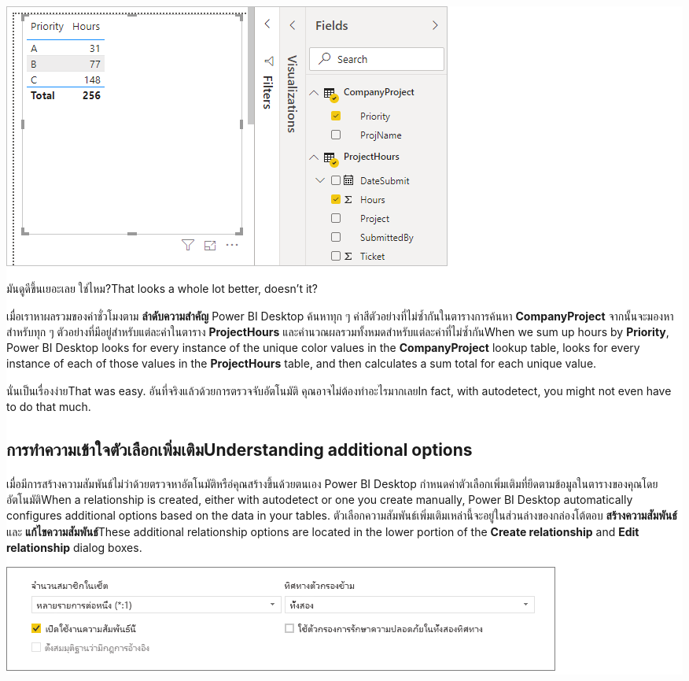 ![สร้างความสัมพันธ์ด้วย ลำดับความสำคัญ และ ชั่วโมง](media/desktop-create-and-manage-relationships/candmrel_reportfilterswithrel.png)

<span data-ttu-id="82109-301">มันดูดีขึ้นเยอะเลย ใช่ไหม?</span><span class="sxs-lookup"><span data-stu-id="82109-301">That looks a whole lot better, doesn’t it?</span></span>

<span data-ttu-id="82109-302">เมื่อเราหาผลรวมของค่าชั่วโมงตาม **ลำดับความสำคัญ** Power BI Desktop ค้นหาทุก ๆ ค่าสีตัวอย่างที่ไม่ซ้ำกันในตารางการค้นหา **CompanyProject** จากนั้นจะมองหาสำหรับทุก ๆ ตัวอย่างที่มีอยู่สำหรับแต่ละค่าในตาราง **ProjectHours** และคำนวณผลรวมทั้งหมดสำหรับแต่ละค่าที่ไม่ซ้ำกัน</span><span class="sxs-lookup"><span data-stu-id="82109-302">When we sum up hours by **Priority**, Power BI Desktop looks for every instance of the unique color values in the **CompanyProject** lookup table, looks for every instance of each of those values in the **ProjectHours** table, and then calculates a sum total for each unique value.</span></span>

<span data-ttu-id="82109-303">นั่นเป็นเรื่องง่าย</span><span class="sxs-lookup"><span data-stu-id="82109-303">That was easy.</span></span> <span data-ttu-id="82109-304">อันที่จริงแล้วด้วยการตรวจจับอัตโนมัติ คุณอาจไม่ต้องทำอะไรมากเลย</span><span class="sxs-lookup"><span data-stu-id="82109-304">In fact, with autodetect, you might not even have to do that much.</span></span>

## <a name="understanding-additional-options"></a><span data-ttu-id="82109-305">การทำความเข้าใจตัวเลือกเพิ่มเติม</span><span class="sxs-lookup"><span data-stu-id="82109-305">Understanding additional options</span></span>
<span data-ttu-id="82109-306">เมื่อมีการสร้างความสัมพันธ์ไม่ว่าด้วยตรวจหาอัตโนมัติหรือ่คุณสร้างขึ้นด้วยตนเอง Power BI Desktop กำหนดค่าตัวเลือกเพิ่มเติมที่ยึดตามข้อมูลในตารางของคุณโดยอัตโนมัติ</span><span class="sxs-lookup"><span data-stu-id="82109-306">When a relationship is created, either with autodetect or one you create manually, Power BI Desktop automatically configures additional options based on the data in your tables.</span></span> <span data-ttu-id="82109-307">ตัวเลือกความสัมพันธ์เพิ่มเติมเหล่านี้จะอยู่ในส่วนล่างของกล่องโต้ตอบ **สร้างความสัมพันธ์** และ **แก้ไขความสัมพันธ์**</span><span class="sxs-lookup"><span data-stu-id="82109-307">These additional relationship options are located in the lower portion of the **Create relationship** and **Edit relationship** dialog boxes.</span></span>

 ![ตัวเลือกความสัมพันธ์](media/desktop-create-and-manage-relationships/candmrel_advancedoptions2.png)
